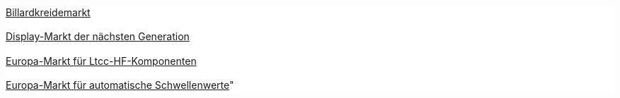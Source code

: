 <a href=https://www.linkedin.com/pulse/billiard-chalk-market-outlooks-2023-size-shares>Billardkreidemarkt</a>

<a href=https://www.linkedin.com/pulse/next-generation-display-market-sizing-up-anticipating>Display-Markt der nächsten Generation</a>

<a href=https://www.linkedin.com/pulse/europe-ltcc-rf-components-market-growing-rapidly>Europa-Markt für Ltcc-HF-Komponenten</a>

<a href=https://www.linkedin.com/pulse/europe-auto-threshold-level-market-2023-global-industry>Europa-Markt für automatische Schwellenwerte</a>"
